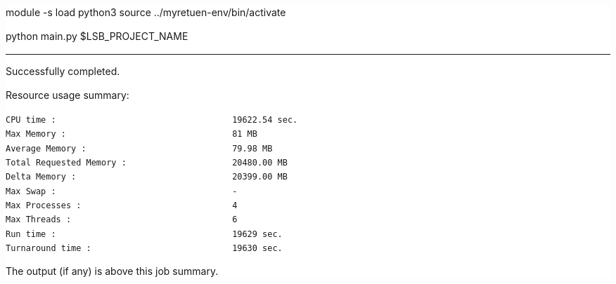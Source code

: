 module -s load python3
source ../myretuen-env/bin/activate

python main.py $LSB_PROJECT_NAME


------------------------------------------------------------

Successfully completed.

Resource usage summary:

    CPU time :                                   19622.54 sec.
    Max Memory :                                 81 MB
    Average Memory :                             79.98 MB
    Total Requested Memory :                     20480.00 MB
    Delta Memory :                               20399.00 MB
    Max Swap :                                   -
    Max Processes :                              4
    Max Threads :                                6
    Run time :                                   19629 sec.
    Turnaround time :                            19630 sec.

The output (if any) is above this job summary.


